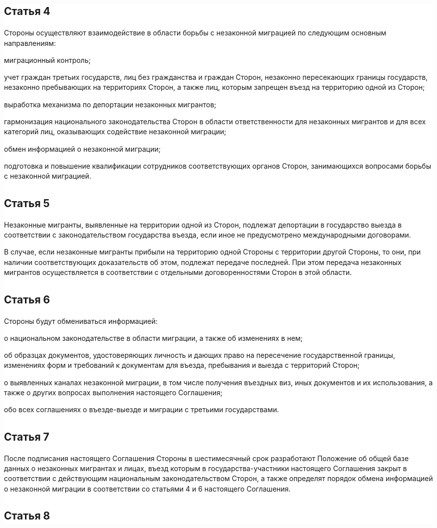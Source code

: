 ## Статья 4

Стороны осуществляют взаимодействие в области борьбы с незаконной миграцией по следующим основным направлениям:

миграционный контроль;

учет граждан третьих государств, лиц без гражданства и граждан Сторон, незаконно пересекающих границы государств, незаконно пребывающих на территориях Сторон, а также лиц, которым запрещен въезд на территорию одной из Сторон;

выработка механизма по депортации незаконных мигрантов;

гармонизация национального законодательства Сторон в области ответственности для незаконных мигрантов и для всех категорий лиц, оказывающих содействие незаконной миграции;

обмен информацией о незаконной миграции;

подготовка и повышение квалификации сотрудников соответствующих органов Сторон, занимающихся вопросами борьбы с незаконной миграцией.

## Статья 5

Незаконные мигранты, выявленные на территории одной из Сторон, подлежат депортации в государство выезда в соответствии с законодательством государства въезда, если иное не предусмотрено международными договорами.

В случае, если незаконные мигранты прибыли на территорию одной Стороны с территории другой Стороны, то они, при наличии соответствующих доказательств об этом, подлежат передаче последней. При этом передача незаконных мигрантов осуществляется в соответствии с отдельными договоренностями Сторон в этой области.

## Статья 6

Стороны будут обмениваться информацией:

о национальном законодательстве в области миграции, а также об изменениях в нем;

об образцах документов, удостоверяющих личность и дающих право на пересечение государственной границы, изменениях форм и требований к документам для въезда, пребывания и выезда с территорий Сторон;

о выявленных каналах незаконной миграции, в том числе получения въездных виз, иных документов и их использования, а также о других вопросах выполнения настоящего Соглашения;

обо всех соглашениях о въезде-выезде и миграции с третьими государствами.

## Статья 7

После подписания настоящего Соглашения Стороны в шестимесячный срок разработают Положение об общей базе данных о незаконных мигрантах и лицах, въезд которым в государства-участники настоящего Соглашения закрыт в соответствии с действующим национальным законодательством Сторон, а также определят порядок обмена информацией о незаконной миграции в соответствии со статьями 4 и 6 настоящего Соглашения.

## Статья 8
